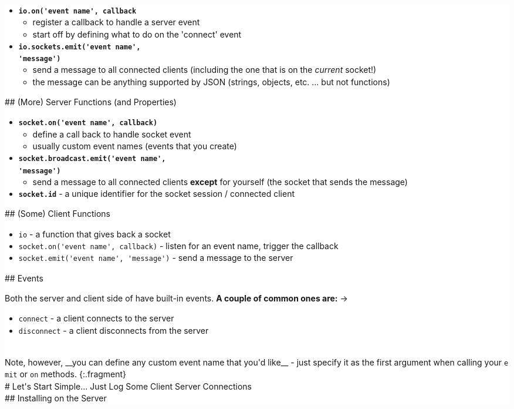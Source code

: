 * __<code>io.on('event name', callback</code>__
	* register a callback to handle a server event
	* start off by defining what to do on the 'connect' event
* __<code>io.sockets.emit('event name', 'message')</code>__
	* send a message to all connected clients (including the one that is on the _current_ socket!)
	* the message can be anything supported by JSON (strings, objects, etc. ... but not functions)
</section>

<section markdown="block">
## (More) Server Functions (and Properties)

* __<code>socket.on('event name', callback)</code>__
	* define a call back to handle socket event
	* usually custom event names (events that you create)
* __<code>socket.broadcast.emit('event name', 'message')</code>__
	* send a message to all connected clients __except__ for yourself (the socket that sends the message)
* __<code>socket.id</code>__ - a unique identifier for the socket session / connected client
</section>

<section markdown="block">
## (Some) Client Functions

* <code>io</code> - a function that gives back a socket
* <code>socket.on('event name', callback)</code> - listen for an event name, trigger the callback
* <code>socket.emit('event name', 'message')</code> - send a message to the server

</section>
<section markdown="block">
## Events

Both the server and client side of have built-in events. __A couple of common ones are:__ &rarr;

* <code>connect</code> - a client connects to the server
* <code>disconnect</code> - a client disconnects from the server

<br>
Note, however, __you can define any custom event name that you'd like__ - just specify it as the first argument when calling your <code>emit</code> or <code>on</code> methods.
{:.fragment}
</section>

<section markdown="block">
# Let's Start Simple... Just Log Some Client Server Connections
</section>

<section markdown="block">
## Installing on the Server
